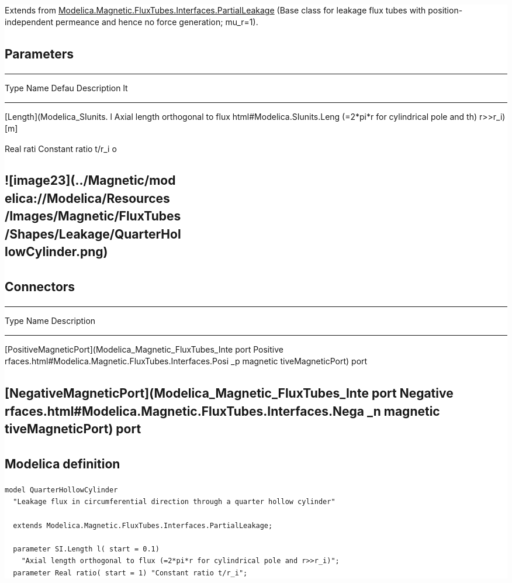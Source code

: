 Extends from
[Modelica.Magnetic.FluxTubes.Interfaces.PartialLeakage](Modelica_Magnetic_FluxTubes_Interfaces.html#Modelica.Magnetic.FluxTubes.Interfaces.PartialLeakage)
(Base class for leakage flux tubes with position-independent permeance
and hence no force generation; mu\_r=1).

Parameters
----------

  --------------------------------------------------------------------------
  Type                       Name Defau Description
                                  lt    
  -------------------------- ---- ----- ------------------------------------
  [Length](Modelica_SIunits. l          Axial length orthogonal to flux
  html#Modelica.SIunits.Leng            (=2\*pi\*r for cylindrical pole and
  th)                                   r\>\>r\_i) [m]

  Real                       rati       Constant ratio t/r\_i
                             o          

  ![image23](../Magnetic/mod            
  elica://Modelica/Resources            
  /Images/Magnetic/FluxTubes            
  /Shapes/Leakage/QuarterHol            
  lowCylinder.png)                      
  --------------------------------------------------------------------------

Connectors
----------

  ------------------------------------------------------------------------
  Type                                                    Name Description
  ------------------------------------------------------- ---- -----------
  [PositiveMagneticPort](Modelica_Magnetic_FluxTubes_Inte port Positive
  rfaces.html#Modelica.Magnetic.FluxTubes.Interfaces.Posi \_p  magnetic
  tiveMagneticPort)                                            port

  [NegativeMagneticPort](Modelica_Magnetic_FluxTubes_Inte port Negative
  rfaces.html#Modelica.Magnetic.FluxTubes.Interfaces.Nega \_n  magnetic
  tiveMagneticPort)                                            port
  ------------------------------------------------------------------------

Modelica definition
-------------------

    model QuarterHollowCylinder 
      "Leakage flux in circumferential direction through a quarter hollow cylinder"

      extends Modelica.Magnetic.FluxTubes.Interfaces.PartialLeakage;

      parameter SI.Length l( start = 0.1) 
        "Axial length orthogonal to flux (=2*pi*r for cylindrical pole and r>>r_i)";
      parameter Real ratio( start = 1) "Constant ratio t/r_i";
